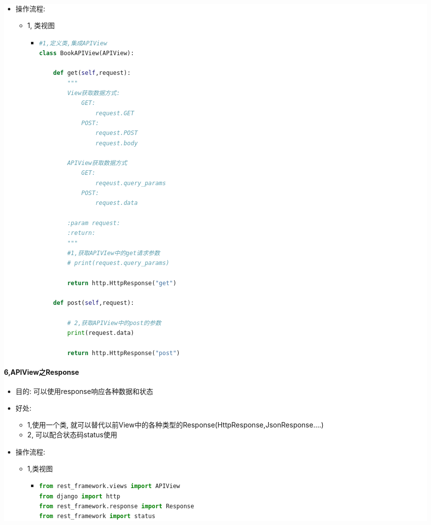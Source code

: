 - 操作流程:

  - 1, 类视图

    - ```python
      #1,定义类,集成APIView
      class BookAPIView(APIView):
      
          def get(self,request):
              """
              View获取数据方式:
                  GET:
                      request.GET
                  POST:
                      request.POST
                      request.body
      
              APIView获取数据方式
                  GET:
                      reqeust.query_params
                  POST:
                      request.data
      
              :param request:
              :return:
              """
              #1,获取APIVIew中的get请求参数
              # print(request.query_params)
      
              return http.HttpResponse("get")
      
          def post(self,request):
      
              # 2,获取APIView中的post的参数
              print(request.data)
      
              return http.HttpResponse("post")
      ```

#### 6,APIView之Response

- 目的: 可以使用response响应各种数据和状态

- 好处:

  - 1,使用一个类, 就可以替代以前View中的各种类型的Response(HttpResponse,JsonResponse….)
  - 2, 可以配合状态码status使用

- 操作流程:

  - 1,类视图

    - ```python
      from rest_framework.views import APIView
      from django import http
      from rest_framework.response import Response
      from rest_framework import status
      